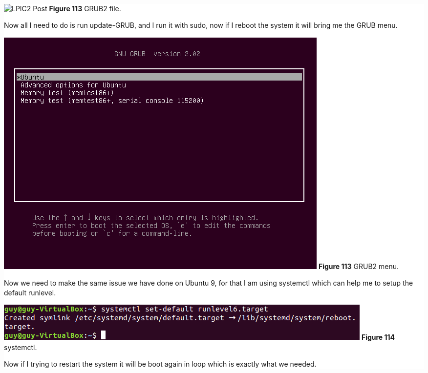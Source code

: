 ![LPIC2 Post](/assets/images/lpic2/grub2.png)
**Figure 113** GRUB2 file.

Now all I need to do is run update-GRUB, and I run it with sudo, now if I reboot the system it will bring me the GRUB menu.

![LPIC2 Post](/assets/images/lpic2/grub2menu.png)
**Figure 113** GRUB2 menu.

Now we need to make the same issue we have done on Ubuntu 9, for that I am using systemctl which can help me to setup the default runlevel.

![LPIC2 Post](/assets/images/lpic2/systemctl.png)
**Figure 114** systemctl.

Now if I trying to restart the system it will be boot again in loop which is exactly what we needed.
